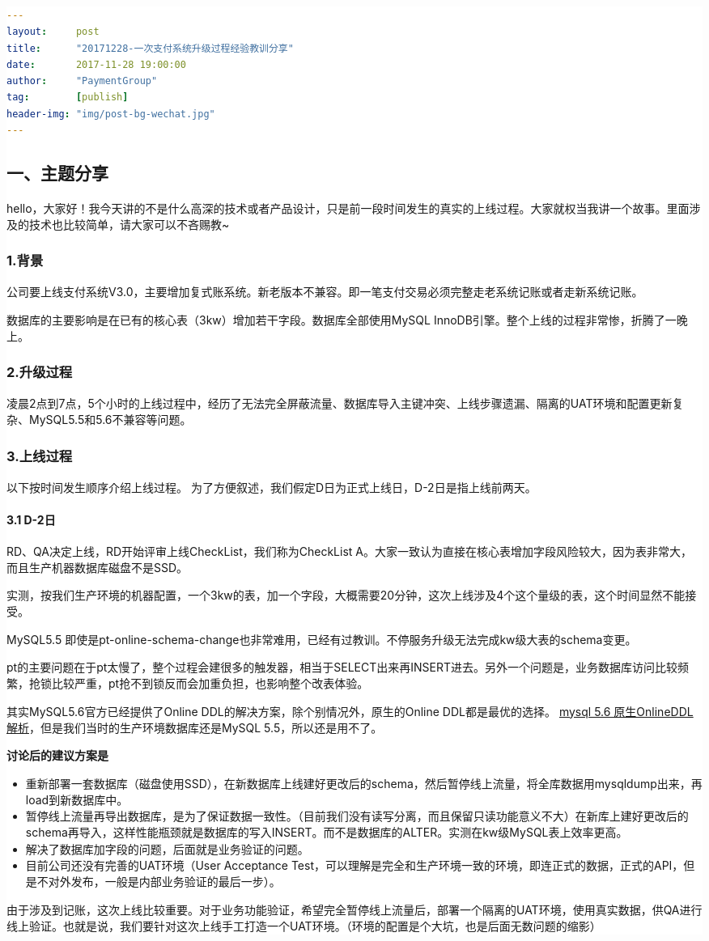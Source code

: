 ```yaml
---                                                                             
layout:     post                                                
title:      "20171228-一次支付系统升级过程经验教训分享"                                                                               
date:       2017-11-28 19:00:00                                                                               
author:     "PaymentGroup"                                          
tag:		[publish]                                    
header-img: "img/post-bg-wechat.jpg"                                         
--- 
```


## 一、主题分享

hello，大家好！我今天讲的不是什么高深的技术或者产品设计，只是前一段时间发生的真实的上线过程。大家就权当我讲一个故事。里面涉及的技术也比较简单，请大家可以不吝赐教~

### 1.背景

公司要上线支付系统V3.0，主要增加复式账系统。新老版本不兼容。即一笔支付交易必须完整走老系统记账或者走新系统记账。

数据库的主要影响是在已有的核心表（3kw）增加若干字段。数据库全部使用MySQL InnoDB引擎。整个上线的过程非常惨，折腾了一晚上。

### 2.升级过程

凌晨2点到7点，5个小时的上线过程中，经历了无法完全屏蔽流量、数据库导入主键冲突、上线步骤遗漏、隔离的UAT环境和配置更新复杂、MySQL5.5和5.6不兼容等问题。

### 3.上线过程

以下按时间发生顺序介绍上线过程。 为了方便叙述，我们假定D日为正式上线日，D-2日是指上线前两天。

#### 3.1 D-2日 

RD、QA决定上线，RD开始评审上线CheckList，我们称为CheckList A。大家一致认为直接在核心表增加字段风险较大，因为表非常大，而且生产机器数据库磁盘不是SSD。

实测，按我们生产环境的机器配置，一个3kw的表，加一个字段，大概需要20分钟，这次上线涉及4个这个量级的表，这个时间显然不能接受。

MySQL5.5 即使是pt-online-schema-change也非常难用，已经有过教训。不停服务升级无法完成kw级大表的schema变更。

pt的主要问题在于pt太慢了，整个过程会建很多的触发器，相当于SELECT出来再INSERT进去。另外一个问题是，业务数据库访问比较频繁，抢锁比较严重，pt抢不到锁反而会加重负担，也影响整个改表体验。

其实MySQL5.6官方已经提供了Online DDL的解决方案，除个别情况外，原生的Online DDL都是最优的选择。
[mysql 5.6 原生OnlineDDL解析](http://seanlook.com/2016/05/24/mysql-online-ddl-concept/index.html)，但是我们当时的生产环境数据库还是MySQL 5.5，所以还是用不了。

**讨论后的建议方案是** 

- 重新部署一套数据库（磁盘使用SSD），在新数据库上线建好更改后的schema，然后暂停线上流量，将全库数据用mysqldump出来，再load到新数据库中。  
- 暂停线上流量再导出数据库，是为了保证数据一致性。（目前我们没有读写分离，而且保留只读功能意义不大）在新库上建好更改后的schema再导入，这样性能瓶颈就是数据库的写入INSERT。而不是数据库的ALTER。实测在kw级MySQL表上效率更高。  
- 解决了数据库加字段的问题，后面就是业务验证的问题。    
- 目前公司还没有完善的UAT环境（User Acceptance Test，可以理解是完全和生产环境一致的环境，即连正式的数据，正式的API，但是不对外发布，一般是内部业务验证的最后一步）。  

由于涉及到记账，这次上线比较重要。对于业务功能验证，希望完全暂停线上流量后，部署一个隔离的UAT环境，使用真实数据，供QA进行线上验证。也就是说，我们要针对这次上线手工打造一个UAT环境。（环境的配置是个大坑，也是后面无数问题的缩影）  
